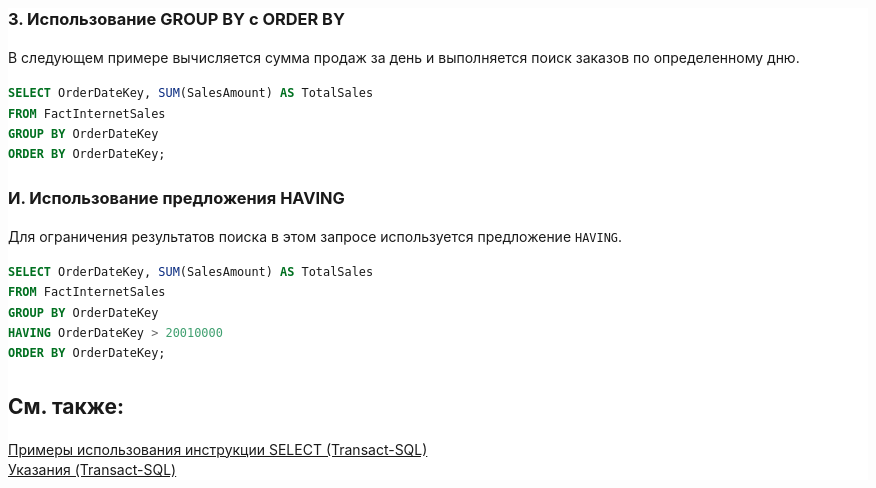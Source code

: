 ### <a name="h-using-group-by-with-order-by"></a>З. Использование GROUP BY с ORDER BY  
 В следующем примере вычисляется сумма продаж за день и выполняется поиск заказов по определенному дню.  
  
```sql  
SELECT OrderDateKey, SUM(SalesAmount) AS TotalSales  
FROM FactInternetSales  
GROUP BY OrderDateKey  
ORDER BY OrderDateKey;  
```  
  
### <a name="i-using-the-having-clause"></a>И. Использование предложения HAVING  
 Для ограничения результатов поиска в этом запросе используется предложение `HAVING`.  
  
```sql  
SELECT OrderDateKey, SUM(SalesAmount) AS TotalSales  
FROM FactInternetSales  
GROUP BY OrderDateKey  
HAVING OrderDateKey > 20010000  
ORDER BY OrderDateKey;  
```  
  
## <a name="see-also"></a>См. также:  
 [Примеры использования инструкции SELECT (Transact-SQL)](../../t-sql/queries/select-examples-transact-sql.md)  
 [Указания (Transact-SQL)](../../t-sql/queries/hints-transact-sql.md)
  

